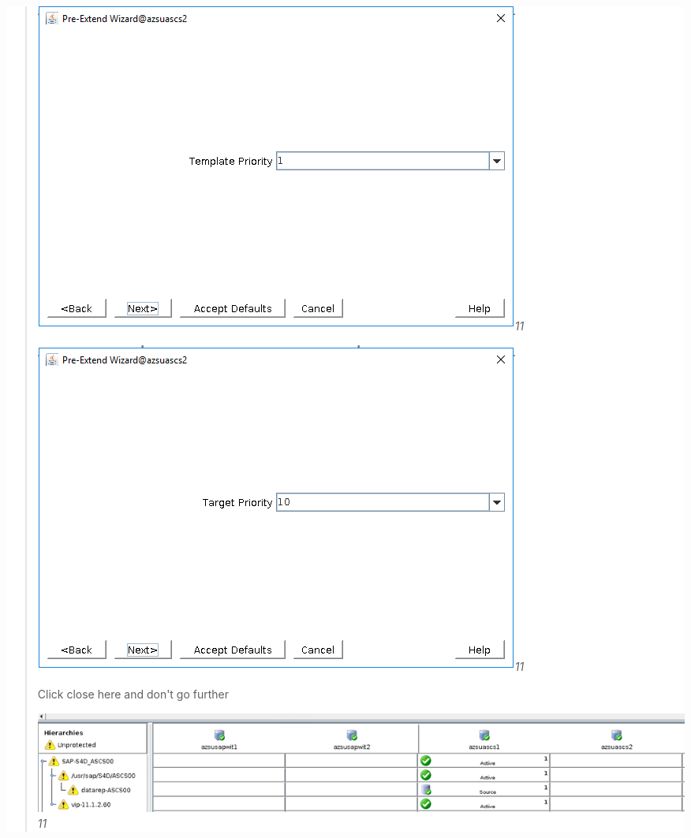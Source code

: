 > ![Machine generated alternative text: Pre- Extend Wizard\@azsuascs2 \<Back Template Priority Accept Defaults Cancel ](/99_images/image133.png)*11*
>
> ![Machine generated alternative text: Pre- Extend Wizard\@azsuascs2 \<Back Target Priority Accept Defaults Cancel ](/99_images/image134.png)*11*
>
> Click close here and don't go further
>
> ![Machine generated alternative text: Hierarchies unprotected SAP-S4D ASCSOO /usr/sap/S4D/Ascsoo datarep-Ascsoo vip-11.1.2.60 azsusapwitl azsusapwit2 azsuascsl azsuascs2 ](/99_images/image135.png)*11*
